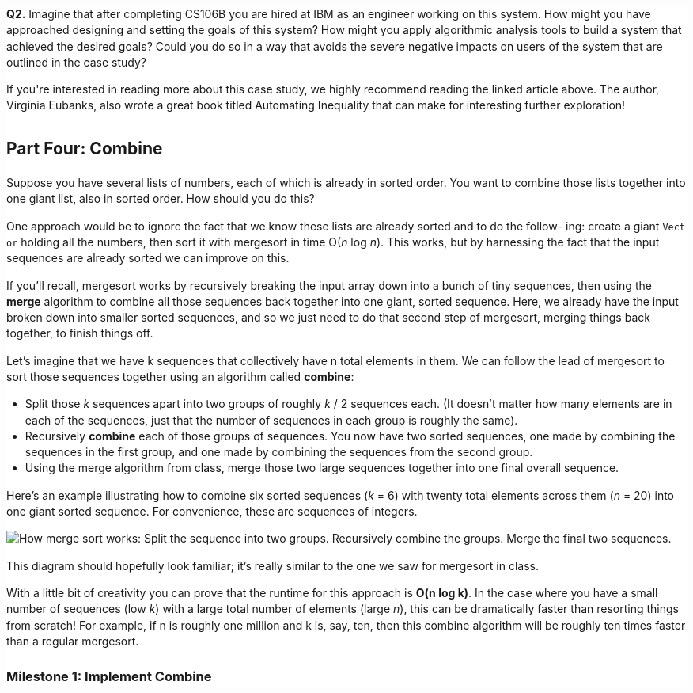 **Q2.** Imagine that after completing CS106B you are hired at IBM as an engineer working on this system. How might you have approached designing and setting the goals of this system? How might you apply algorithmic analysis tools to build a system that achieved the desired goals? Could you do so in a way that avoids the severe negative impacts on users of the system that are outlined in the case study?

If you're interested in reading more about this case study, we highly recommend reading the linked article above. The author, Virginia Eubanks, also wrote a great book titled Automating Inequality that can make for interesting further exploration!

## Part Four: Combine

Suppose you have several lists of numbers, each of which is already in sorted order. You want to combine those lists together into one giant list, also in sorted order. How should you do this?

One approach would be to ignore the fact that we know these lists are already sorted and to do the follow- ing: create a giant `Vector` holding all the numbers, then sort it with mergesort in time O(*n* log *n*). This works, but by harnessing the fact that the input sequences are already sorted we can improve on this.

If you’ll recall, mergesort works by recursively breaking the input array down into a bunch of tiny sequences, then using the **merge** algorithm to combine all those sequences back together into one giant, sorted sequence. Here, we already have the input broken down into smaller sorted sequences, and so we just need to do that second step of mergesort, merging things back together, to finish things off.

Let’s imagine that we have k sequences that collectively have n total elements in them. We can follow the lead of mergesort to sort those sequences together using an algorithm called **combine**:

- Split those *k* sequences apart into two groups of roughly *k* / 2 sequences each. (It doesn’t matter how many elements are in each of the sequences, just that the number of sequences in each group is roughly the same).
- Recursively **combine** each of those groups of sequences. You now have two sorted sequences, one made by combining the sequences in the first group, and one made by combining the sequences from the second group.
- Using the merge algorithm from class, merge those two large sequences together into one final overall sequence.

Here’s an example illustrating how to combine six sorted sequences (*k* = 6) with twenty total elements across them (*n* = 20) into one giant sorted sequence. For convenience, these are sequences of integers.

![How merge sort works: Split the sequence into two groups. Recursively combine the groups. Merge the final two sequences.](https://web.stanford.edu/class/archive/cs/cs106b/cs106b.1224/assignments/a5/mergesort.png)

This diagram should hopefully look familiar; it’s really similar to the one we saw for mergesort in class.

With a little bit of creativity you can prove that the runtime for this approach is **O(n log k)**. In the case where you have a small number of sequences (low *k*) with a large total number of elements (large *n*), this can be dramatically faster than resorting things from scratch! For example, if n is roughly one million and k is, say, ten, then this combine algorithm will be roughly ten times faster than a regular mergesort.

### Milestone 1: Implement Combine
